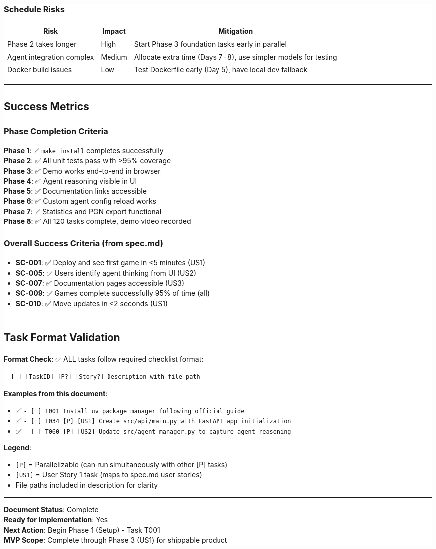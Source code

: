 ### Schedule Risks

| Risk | Impact | Mitigation |
|------|--------|------------|
| Phase 2 takes longer | High | Start Phase 3 foundation tasks early in parallel |
| Agent integration complex | Medium | Allocate extra time (Days 7-8), use simpler models for testing |
| Docker build issues | Low | Test Dockerfile early (Day 5), have local dev fallback |

---

## Success Metrics

### Phase Completion Criteria

**Phase 1**: ✅ `make install` completes successfully  
**Phase 2**: ✅ All unit tests pass with >95% coverage  
**Phase 3**: ✅ Demo works end-to-end in browser  
**Phase 4**: ✅ Agent reasoning visible in UI  
**Phase 5**: ✅ Documentation links accessible  
**Phase 6**: ✅ Custom agent config reload works  
**Phase 7**: ✅ Statistics and PGN export functional  
**Phase 8**: ✅ All 120 tasks complete, demo video recorded

### Overall Success Criteria (from spec.md)

- **SC-001**: ✅ Deploy and see first game in <5 minutes (US1)
- **SC-005**: ✅ Users identify agent thinking from UI (US2)
- **SC-007**: ✅ Documentation pages accessible (US3)
- **SC-009**: ✅ Games complete successfully 95% of time (all)
- **SC-010**: ✅ Move updates in <2 seconds (US1)

---

## Task Format Validation

**Format Check**: ✅ ALL tasks follow required checklist format:
```
- [ ] [TaskID] [P?] [Story?] Description with file path
```

**Examples from this document**:
- ✅ `- [ ] T001 Install uv package manager following official guide`
- ✅ `- [ ] T034 [P] [US1] Create src/api/main.py with FastAPI app initialization`
- ✅ `- [ ] T060 [P] [US2] Update src/agent_manager.py to capture agent reasoning`

**Legend**:
- `[P]` = Parallelizable (can run simultaneously with other [P] tasks)
- `[US1]` = User Story 1 task (maps to spec.md user stories)
- File paths included in description for clarity

---

**Document Status**: Complete  
**Ready for Implementation**: Yes  
**Next Action**: Begin Phase 1 (Setup) - Task T001  
**MVP Scope**: Complete through Phase 3 (US1) for shippable product
